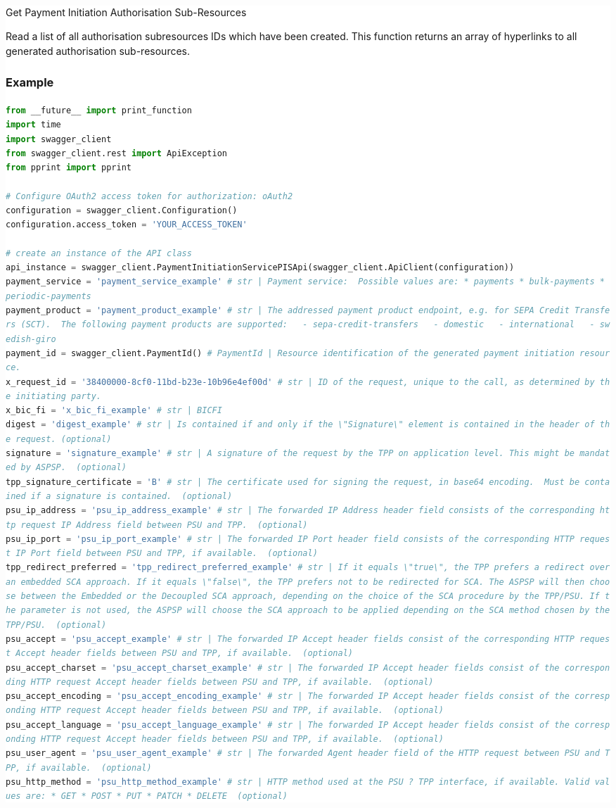 Get Payment Initiation Authorisation Sub-Resources

Read a list of all authorisation subresources IDs which have been created.  This function returns an array of hyperlinks to all generated authorisation sub-resources. 

### Example
```python
from __future__ import print_function
import time
import swagger_client
from swagger_client.rest import ApiException
from pprint import pprint

# Configure OAuth2 access token for authorization: oAuth2
configuration = swagger_client.Configuration()
configuration.access_token = 'YOUR_ACCESS_TOKEN'

# create an instance of the API class
api_instance = swagger_client.PaymentInitiationServicePISApi(swagger_client.ApiClient(configuration))
payment_service = 'payment_service_example' # str | Payment service:  Possible values are: * payments * bulk-payments * periodic-payments 
payment_product = 'payment_product_example' # str | The addressed payment product endpoint, e.g. for SEPA Credit Transfers (SCT).  The following payment products are supported:   - sepa-credit-transfers   - domestic   - international   - swedish-giro 
payment_id = swagger_client.PaymentId() # PaymentId | Resource identification of the generated payment initiation resource.
x_request_id = '38400000-8cf0-11bd-b23e-10b96e4ef00d' # str | ID of the request, unique to the call, as determined by the initiating party.
x_bic_fi = 'x_bic_fi_example' # str | BICFI
digest = 'digest_example' # str | Is contained if and only if the \"Signature\" element is contained in the header of the request. (optional)
signature = 'signature_example' # str | A signature of the request by the TPP on application level. This might be mandated by ASPSP.  (optional)
tpp_signature_certificate = 'B' # str | The certificate used for signing the request, in base64 encoding.  Must be contained if a signature is contained.  (optional)
psu_ip_address = 'psu_ip_address_example' # str | The forwarded IP Address header field consists of the corresponding http request IP Address field between PSU and TPP.  (optional)
psu_ip_port = 'psu_ip_port_example' # str | The forwarded IP Port header field consists of the corresponding HTTP request IP Port field between PSU and TPP, if available.  (optional)
tpp_redirect_preferred = 'tpp_redirect_preferred_example' # str | If it equals \"true\", the TPP prefers a redirect over an embedded SCA approach. If it equals \"false\", the TPP prefers not to be redirected for SCA. The ASPSP will then choose between the Embedded or the Decoupled SCA approach, depending on the choice of the SCA procedure by the TPP/PSU. If the parameter is not used, the ASPSP will choose the SCA approach to be applied depending on the SCA method chosen by the TPP/PSU.  (optional)
psu_accept = 'psu_accept_example' # str | The forwarded IP Accept header fields consist of the corresponding HTTP request Accept header fields between PSU and TPP, if available.  (optional)
psu_accept_charset = 'psu_accept_charset_example' # str | The forwarded IP Accept header fields consist of the corresponding HTTP request Accept header fields between PSU and TPP, if available.  (optional)
psu_accept_encoding = 'psu_accept_encoding_example' # str | The forwarded IP Accept header fields consist of the corresponding HTTP request Accept header fields between PSU and TPP, if available.  (optional)
psu_accept_language = 'psu_accept_language_example' # str | The forwarded IP Accept header fields consist of the corresponding HTTP request Accept header fields between PSU and TPP, if available.  (optional)
psu_user_agent = 'psu_user_agent_example' # str | The forwarded Agent header field of the HTTP request between PSU and TPP, if available.  (optional)
psu_http_method = 'psu_http_method_example' # str | HTTP method used at the PSU ? TPP interface, if available. Valid values are: * GET * POST * PUT * PATCH * DELETE  (optional)
```